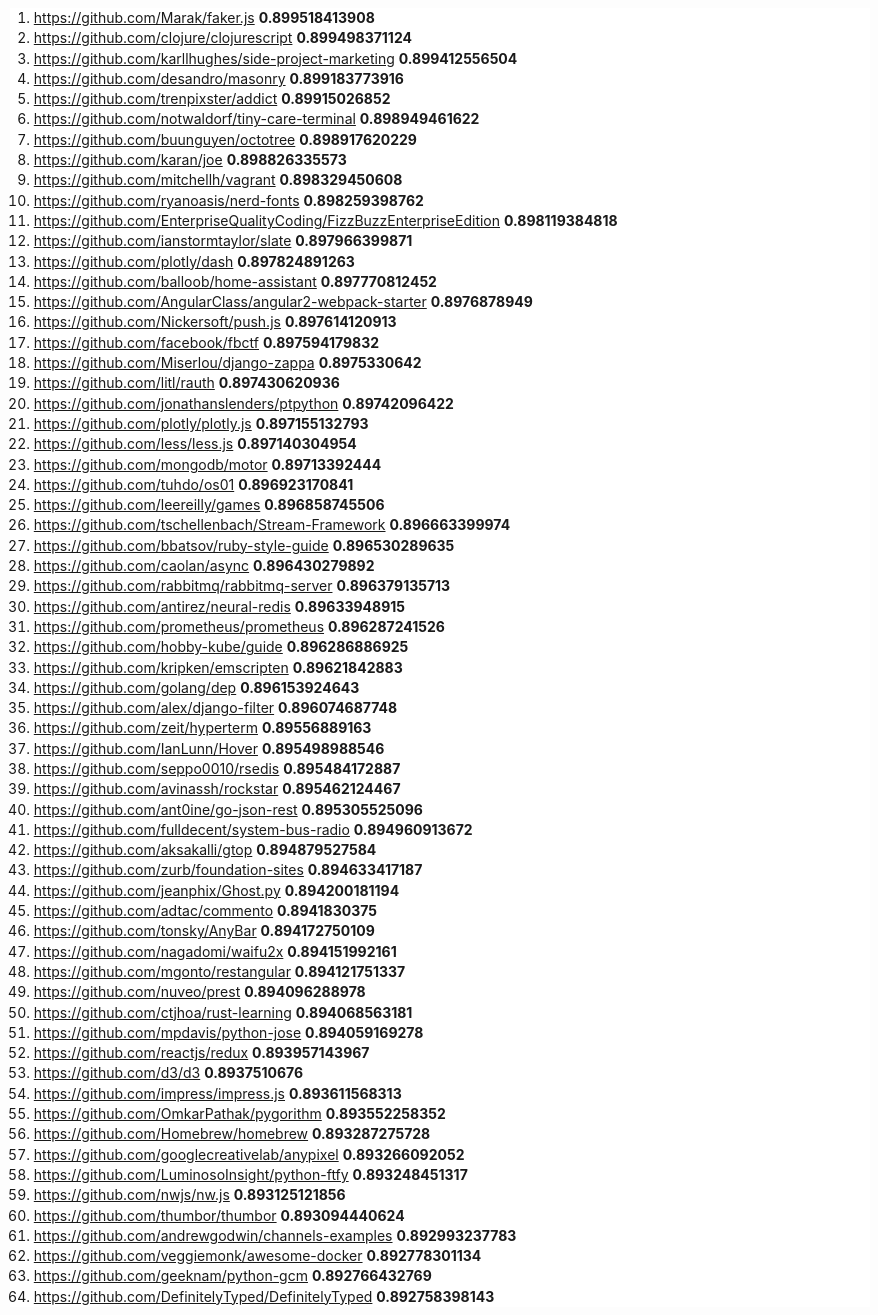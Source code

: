  1. https://github.com/Marak/faker.js **0.899518413908**
 1. https://github.com/clojure/clojurescript **0.899498371124**
 1. https://github.com/karllhughes/side-project-marketing **0.899412556504**
 1. https://github.com/desandro/masonry **0.899183773916**
 1. https://github.com/trenpixster/addict **0.89915026852**
 1. https://github.com/notwaldorf/tiny-care-terminal **0.898949461622**
 1. https://github.com/buunguyen/octotree **0.898917620229**
 1. https://github.com/karan/joe **0.898826335573**
 1. https://github.com/mitchellh/vagrant **0.898329450608**
 1. https://github.com/ryanoasis/nerd-fonts **0.898259398762**
 1. https://github.com/EnterpriseQualityCoding/FizzBuzzEnterpriseEdition **0.898119384818**
 1. https://github.com/ianstormtaylor/slate **0.897966399871**
 1. https://github.com/plotly/dash **0.897824891263**
 1. https://github.com/balloob/home-assistant **0.897770812452**
 1. https://github.com/AngularClass/angular2-webpack-starter **0.8976878949**
 1. https://github.com/Nickersoft/push.js **0.897614120913**
 1. https://github.com/facebook/fbctf **0.897594179832**
 1. https://github.com/Miserlou/django-zappa **0.8975330642**
 1. https://github.com/litl/rauth **0.897430620936**
 1. https://github.com/jonathanslenders/ptpython **0.89742096422**
 1. https://github.com/plotly/plotly.js **0.897155132793**
 1. https://github.com/less/less.js **0.897140304954**
 1. https://github.com/mongodb/motor **0.89713392444**
 1. https://github.com/tuhdo/os01 **0.896923170841**
 1. https://github.com/leereilly/games **0.896858745506**
 1. https://github.com/tschellenbach/Stream-Framework **0.896663399974**
 1. https://github.com/bbatsov/ruby-style-guide **0.896530289635**
 1. https://github.com/caolan/async **0.896430279892**
 1. https://github.com/rabbitmq/rabbitmq-server **0.896379135713**
 1. https://github.com/antirez/neural-redis **0.89633948915**
 1. https://github.com/prometheus/prometheus **0.896287241526**
 1. https://github.com/hobby-kube/guide **0.896286886925**
 1. https://github.com/kripken/emscripten **0.89621842883**
 1. https://github.com/golang/dep **0.896153924643**
 1. https://github.com/alex/django-filter **0.896074687748**
 1. https://github.com/zeit/hyperterm **0.89556889163**
 1. https://github.com/IanLunn/Hover **0.895498988546**
 1. https://github.com/seppo0010/rsedis **0.895484172887**
 1. https://github.com/avinassh/rockstar **0.895462124467**
 1. https://github.com/ant0ine/go-json-rest **0.895305525096**
 1. https://github.com/fulldecent/system-bus-radio **0.894960913672**
 1. https://github.com/aksakalli/gtop **0.894879527584**
 1. https://github.com/zurb/foundation-sites **0.894633417187**
 1. https://github.com/jeanphix/Ghost.py **0.894200181194**
 1. https://github.com/adtac/commento **0.8941830375**
 1. https://github.com/tonsky/AnyBar **0.894172750109**
 1. https://github.com/nagadomi/waifu2x **0.894151992161**
 1. https://github.com/mgonto/restangular **0.894121751337**
 1. https://github.com/nuveo/prest **0.894096288978**
 1. https://github.com/ctjhoa/rust-learning **0.894068563181**
 1. https://github.com/mpdavis/python-jose **0.894059169278**
 1. https://github.com/reactjs/redux **0.893957143967**
 1. https://github.com/d3/d3 **0.8937510676**
 1. https://github.com/impress/impress.js **0.893611568313**
 1. https://github.com/OmkarPathak/pygorithm **0.893552258352**
 1. https://github.com/Homebrew/homebrew **0.893287275728**
 1. https://github.com/googlecreativelab/anypixel **0.893266092052**
 1. https://github.com/LuminosoInsight/python-ftfy **0.893248451317**
 1. https://github.com/nwjs/nw.js **0.893125121856**
 1. https://github.com/thumbor/thumbor **0.893094440624**
 1. https://github.com/andrewgodwin/channels-examples **0.892993237783**
 1. https://github.com/veggiemonk/awesome-docker **0.892778301134**
 1. https://github.com/geeknam/python-gcm **0.892766432769**
 1. https://github.com/DefinitelyTyped/DefinitelyTyped **0.892758398143**